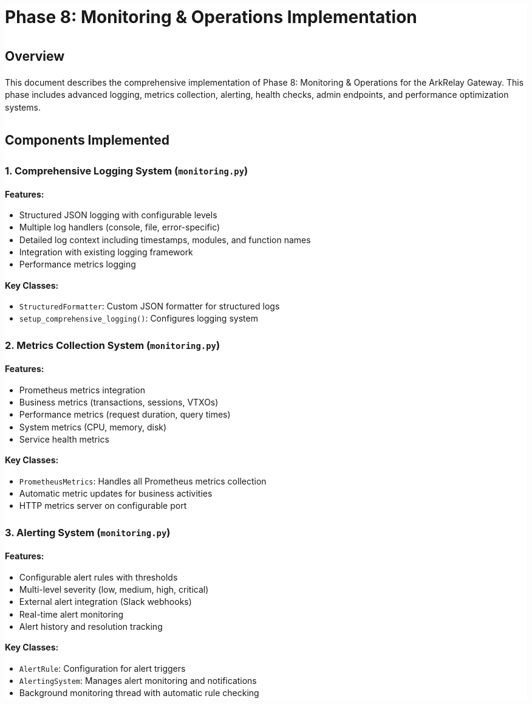 # Phase 8: Monitoring & Operations Implementation

## Overview

This document describes the comprehensive implementation of Phase 8: Monitoring & Operations for the ArkRelay Gateway. This phase includes advanced logging, metrics collection, alerting, health checks, admin endpoints, and performance optimization systems.

## Components Implemented

### 1. Comprehensive Logging System (`monitoring.py`)

**Features:**
- Structured JSON logging with configurable levels
- Multiple log handlers (console, file, error-specific)
- Detailed log context including timestamps, modules, and function names
- Integration with existing logging framework
- Performance metrics logging

**Key Classes:**
- `StructuredFormatter`: Custom JSON formatter for structured logs
- `setup_comprehensive_logging()`: Configures logging system

### 2. Metrics Collection System (`monitoring.py`)

**Features:**
- Prometheus metrics integration
- Business metrics (transactions, sessions, VTXOs)
- Performance metrics (request duration, query times)
- System metrics (CPU, memory, disk)
- Service health metrics

**Key Classes:**
- `PrometheusMetrics`: Handles all Prometheus metrics collection
- Automatic metric updates for business activities
- HTTP metrics server on configurable port

### 3. Alerting System (`monitoring.py`)

**Features:**
- Configurable alert rules with thresholds
- Multi-level severity (low, medium, high, critical)
- External alert integration (Slack webhooks)
- Real-time alert monitoring
- Alert history and resolution tracking

**Key Classes:**
- `AlertRule`: Configuration for alert triggers
- `AlertingSystem`: Manages alert monitoring and notifications
- Background monitoring thread with automatic rule checking
